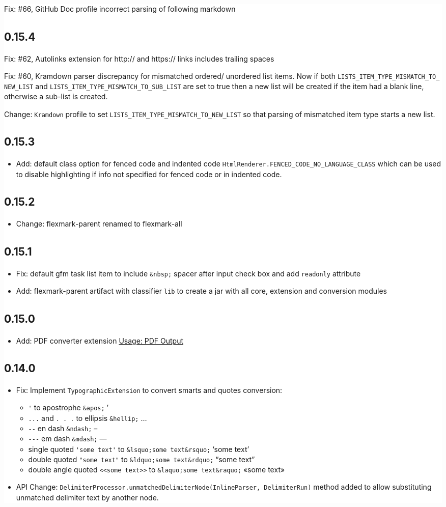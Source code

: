 Fix: #66, GitHub Doc profile incorrect parsing of following markdown

0.15.4
------

Fix: #62, Autolinks extension for http:// and https:// links includes trailing spaces

Fix: #60, Kramdown parser discrepancy for mismatched ordered/ unordered list items. Now if both
`LISTS_ITEM_TYPE_MISMATCH_TO_NEW_LIST` and `LISTS_ITEM_TYPE_MISMATCH_TO_SUB_LIST` are set to
true then a new list will be created if the item had a blank line, otherwise a sub-list is
created.

Change: `Kramdown` profile to set `LISTS_ITEM_TYPE_MISMATCH_TO_NEW_LIST` so that parsing of
mismatched item type starts a new list.

0.15.3
------

* Add: default class option for fenced code and indented code
  `HtmlRenderer.FENCED_CODE_NO_LANGUAGE_CLASS` which can be used to disable highlighting if info
  not specified for fenced code or in indented code.

0.15.2
------

* Change: flexmark-parent renamed to flexmark-all

0.15.1
------

* Fix: default gfm task list item to include `&nbsp;` spacer after input check box and add
  `readonly` attribute

* Add: flexmark-parent artifact with classifier `lib` to create a jar with all core, extension
  and conversion modules

0.15.0
------

* Add: PDF converter extension
  [Usage: PDF Output](https://github.com/vsch/flexmark-java/wiki/Usage#pdf-output)

0.14.0
------

* Fix: Implement `TypographicExtension` to convert smarts and quotes conversion:
  * `'` to apostrophe `&apos;` &rsquo;
  * `...` and `. . .` to ellipsis `&hellip;` &hellip;
  * `--` en dash `&ndash;` &ndash;
  * `---` em dash `&mdash;` &mdash;
  * single quoted `'some text'` to `&lsquo;some text&rsquo;` &lsquo;some text&rsquo;
  * double quoted `"some text"` to `&ldquo;some text&rdquo;` &ldquo;some text&rdquo;
  * double angle quoted `<<some text>>` to `&laquo;some text&raquo;` &laquo;some text&raquo;

* API Change: `DelimiterProcessor.unmatchedDelimiterNode(InlineParser, DelimiterRun)` method
  added to allow substituting unmatched delimiter text by another node.
